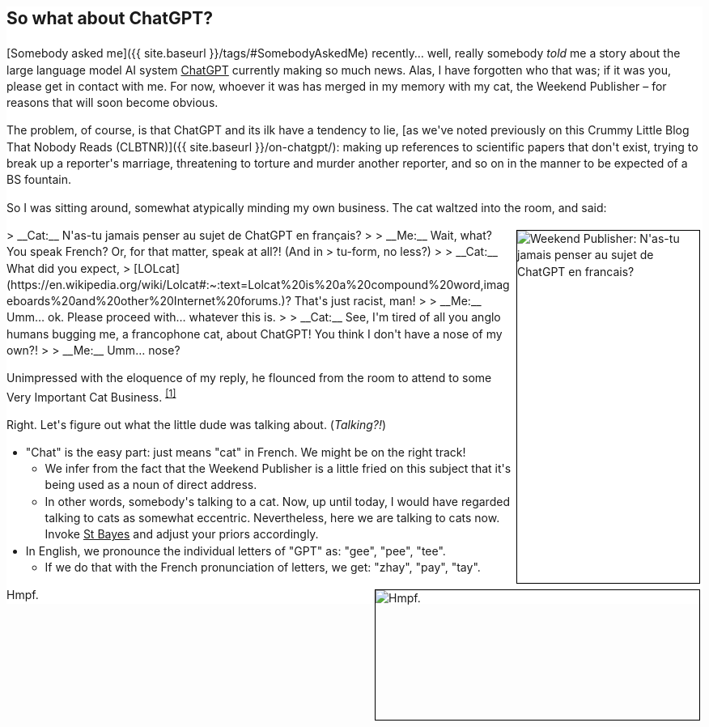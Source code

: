 
## So what about ChatGPT?  

[Somebody asked me]({{ site.baseurl }}/tags/#SomebodyAskedMe) recently&hellip; well, really
somebody _told_ me a story about the large language model AI system
[ChatGPT](https://www.chatgptonline.net/) currently
making so much news.  Alas, I have forgotten who that was; if it was you, please get in
contact with me.  For now, whoever it was has merged in my memory with my cat, the Weekend
Publisher &ndash; for reasons that will soon become obvious.  

The problem, of course, is that ChatGPT and its ilk have a tendency to lie,
[as we've noted previously on this Crummy Little Blog That Nobody Reads (CLBTNR)]({{
site.baseurl }}/on-chatgpt/): making up references to scientific papers that don't exist,
trying to break up a reporter's marriage, threatening to torture and murder another
reporter, and so on in the manner to be expected of a BS fountain.  

So I was sitting around, somewhat atypically minding my own business.  The cat waltzed into the
room, and said:  

<img src="{{ site.baseurl }}/images/2023-03-25-misbranding-chatgpt-french-cat.jpg" width="225" height="435" alt="Weekend Publisher: N'as-tu jamais penser au sujet de ChatGPT en francais?" title="Weekend Publisher: N'as-tu jamais penser au sujet de ChatGPT en francais?" style="float: right; margin: 3px 3px 3px 3px; border: 1px solid #000000;">
> __Cat:__ N'as-tu jamais penser au sujet de ChatGPT en fran&ccedil;ais?  
>  
> __Me:__ Wait, what?  You speak French?  Or, for that matter, speak at all?! (And in
> tu-form, no less?)  
>  
> __Cat:__ What did you expect,
> [LOLcat](https://en.wikipedia.org/wiki/Lolcat#:~:text=Lolcat%20is%20a%20compound%20word,imageboards%20and%20other%20Internet%20forums.)?  That's just racist, man!  
>  
> __Me:__ Umm&hellip; ok.  Please proceed with&hellip; whatever this is.  
>  
> __Cat:__ See, I'm tired of all you anglo humans bugging me, a francophone cat, about ChatGPT!  You think I don't have a nose of my own?!  
>  
> __Me:__ Umm&hellip; nose?  

Unimpressed with the eloquence of my reply, he flounced from the room to attend to some
Very Important Cat Business.  <sup id="fn1a">[[1]](#fn1)</sup>  

Right.  Let's figure out what the little dude was talking about.  (_Talking?!_)
- "Chat" is the easy part: just means "cat" in French. We might be on the right track!  
  - We infer from the fact that the Weekend Publisher is a little fried on this subject
    that it's being used as a noun of direct address.  
  - In other words, somebody's talking to a cat.  Now, up until today, I would have
    regarded talking to cats as somewhat eccentric.  Nevertheless, here we are talking to
    cats now.  Invoke [St Bayes](https://en.wikipedia.org/wiki/Bayes%27_theorem) and
    adjust your priors accordingly.  
- In English, we pronounce the individual letters of "GPT" as: "gee", "pee", "tee".  
  - If we do that with the French pronunciation of letters, we get: "zhay", "pay", "tay".  

<img src="{{ site.baseurl }}/images/hmpf.png" width="400" height="160" alt="Hmpf." title="Hmpf." style="float: right; margin: 3px 3px 3px 3px; border: 1px solid #000000;">
Hmpf. 
